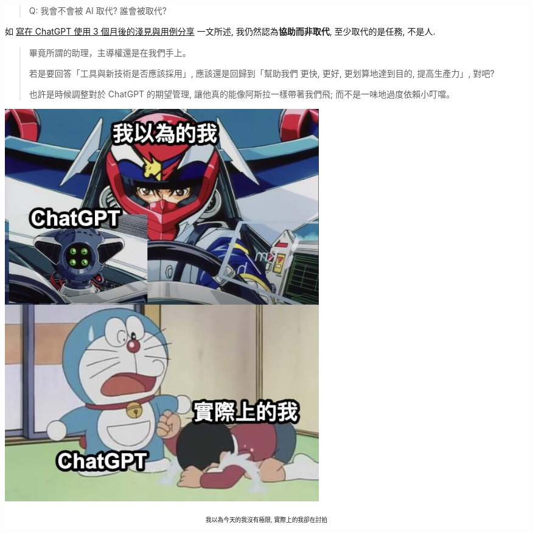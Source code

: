 > Q: 我會不會被 AI 取代? 誰會被取代?

如 [寫在 ChatGPT 使用 3 個月後的淺見與用例分享](https://blog.androchen.tw/chatgpt-llm-use-cases-two-cents) 一文所述, 我仍然認為**協助而非取代**, 至少取代的是任務, 不是人.

> 畢竟所謂的助理，主導權還是在我們手上。
>
> 若是要回答「工具與新技術是否應該採用」, 應該還是回歸到「幫助我們 更快, 更好, 更划算地達到目的, 提高生產力」, 對吧?
>
> 也許是時候調整對於 ChatGPT 的期望管理, 讓他真的能像阿斯拉一樣帶著我們飛; 而不是一味地過度依賴小叮噹。

<a href="https://blog.androchen.tw/chatgpt-llm-use-cases-two-cents" target="_blank" rel="noreferrer noopener">
   <img style="width:60%;" src="https://github.com/androchentw/blog-hugo/blob/master/content/tech/aigc/2023-02-25-chatgpt-llm-use-cases-two-cents-summary.jpg?raw=true">
</a>
<p align="center"><sub><sup>
  我以為今天的我沒有極限, 實際上的我卻在討拍
</sup></sub></p>
